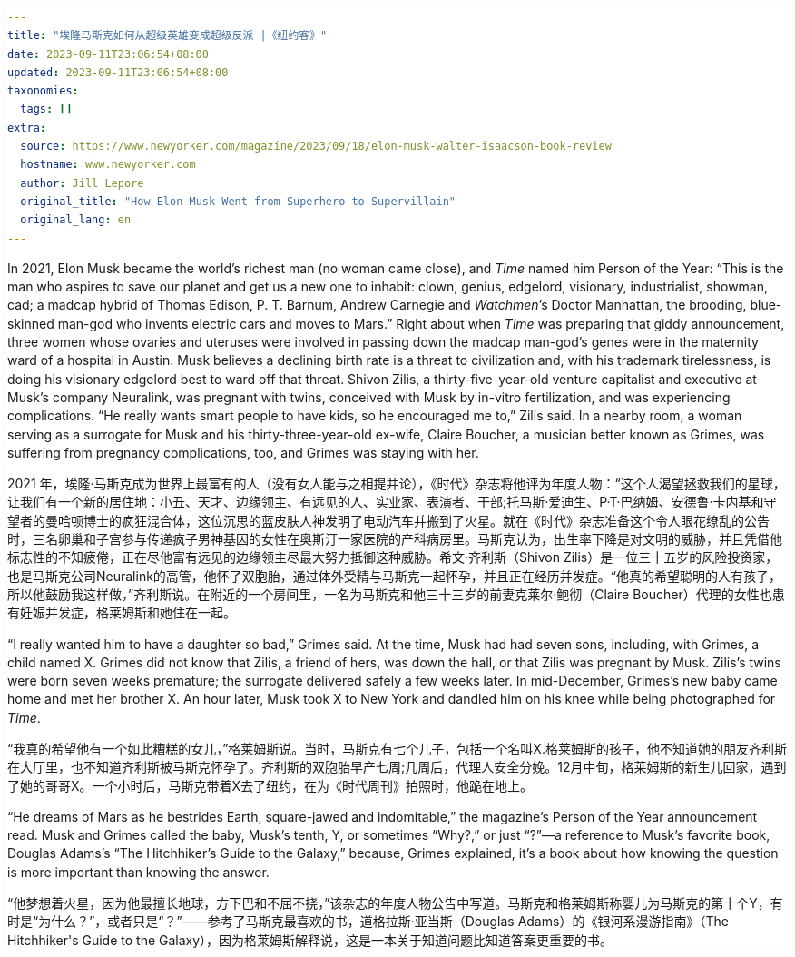 ```yaml
---
title: "埃隆马斯克如何从超级英雄变成超级反派 |《纽约客》"
date: 2023-09-11T23:06:54+08:00
updated: 2023-09-11T23:06:54+08:00
taxonomies:
  tags: []
extra:
  source: https://www.newyorker.com/magazine/2023/09/18/elon-musk-walter-isaacson-book-review
  hostname: www.newyorker.com
  author: Jill Lepore
  original_title: "How Elon Musk Went from Superhero to Supervillain"
  original_lang: en
---
```


In 2021, Elon Musk became the world’s richest man (no woman came close), and _Time_ named him Person of the Year: “This is the man who aspires to save our planet and get us a new one to inhabit: clown, genius, edgelord, visionary, industrialist, showman, cad; a madcap hybrid of Thomas Edison, P. T. Barnum, Andrew Carnegie and _Watchmen_’s Doctor Manhattan, the brooding, blue-skinned man-god who invents electric cars and moves to Mars.” Right about when _Time_ was preparing that giddy announcement, three women whose ovaries and uteruses were involved in passing down the madcap man-god’s genes were in the maternity ward of a hospital in Austin. Musk believes a declining birth rate is a threat to civilization and, with his trademark tirelessness, is doing his visionary edgelord best to ward off that threat. Shivon Zilis, a thirty-five-year-old venture capitalist and executive at Musk’s company Neuralink, was pregnant with twins, conceived with Musk by in-vitro fertilization, and was experiencing complications. “He really wants smart people to have kids, so he encouraged me to,” Zilis said. In a nearby room, a woman serving as a surrogate for Musk and his thirty-three-year-old ex-wife, Claire Boucher, a musician better known as Grimes, was suffering from pregnancy complications, too, and Grimes was staying with her.  

2021 年，埃隆·马斯克成为世界上最富有的人（没有女人能与之相提并论），《时代》杂志将他评为年度人物：“这个人渴望拯救我们的星球，让我们有一个新的居住地：小丑、天才、边缘领主、有远见的人、实业家、表演者、干部;托马斯·爱迪生、P·T·巴纳姆、安德鲁·卡内基和守望者的曼哈顿博士的疯狂混合体，这位沉思的蓝皮肤人神发明了电动汽车并搬到了火星。就在《时代》杂志准备这个令人眼花缭乱的公告时，三名卵巢和子宫参与传递疯子男神基因的女性在奥斯汀一家医院的产科病房里。马斯克认为，出生率下降是对文明的威胁，并且凭借他标志性的不知疲倦，正在尽他富有远见的边缘领主尽最大努力抵御这种威胁。希文·齐利斯（Shivon Zilis）是一位三十五岁的风险投资家，也是马斯克公司Neuralink的高管，他怀了双胞胎，通过体外受精与马斯克一起怀孕，并且正在经历并发症。“他真的希望聪明的人有孩子，所以他鼓励我这样做，”齐利斯说。在附近的一个房间里，一名为马斯克和他三十三岁的前妻克莱尔·鲍彻（Claire Boucher）代理的女性也患有妊娠并发症，格莱姆斯和她住在一起。

“I really wanted him to have a daughter so bad,” Grimes said. At the time, Musk had had seven sons, including, with Grimes, a child named X. Grimes did not know that Zilis, a friend of hers, was down the hall, or that Zilis was pregnant by Musk. Zilis’s twins were born seven weeks premature; the surrogate delivered safely a few weeks later. In mid-December, Grimes’s new baby came home and met her brother X. An hour later, Musk took X to New York and dandled him on his knee while being photographed for _Time_.  

“我真的希望他有一个如此糟糕的女儿，”格莱姆斯说。当时，马斯克有七个儿子，包括一个名叫X.格莱姆斯的孩子，他不知道她的朋友齐利斯在大厅里，也不知道齐利斯被马斯克怀孕了。齐利斯的双胞胎早产七周;几周后，代理人安全分娩。12月中旬，格莱姆斯的新生儿回家，遇到了她的哥哥X。一个小时后，马斯克带着X去了纽约，在为《时代周刊》拍照时，他跪在地上。

“He dreams of Mars as he bestrides Earth, square-jawed and indomitable,” the magazine’s Person of the Year announcement read. Musk and Grimes called the baby, Musk’s tenth, Y, or sometimes “Why?,” or just “?”—a reference to Musk’s favorite book, Douglas Adams’s “The Hitchhiker’s Guide to the Galaxy,” because, Grimes explained, it’s a book about how knowing the question is more important than knowing the answer.  

“他梦想着火星，因为他最擅长地球，方下巴和不屈不挠，”该杂志的年度人物公告中写道。马斯克和格莱姆斯称婴儿为马斯克的第十个Y，有时是“为什么？”，或者只是“？”——参考了马斯克最喜欢的书，道格拉斯·亚当斯（Douglas Adams）的《银河系漫游指南》（The Hitchhiker's Guide to the Galaxy），因为格莱姆斯解释说，这是一本关于知道问题比知道答案更重要的书。
